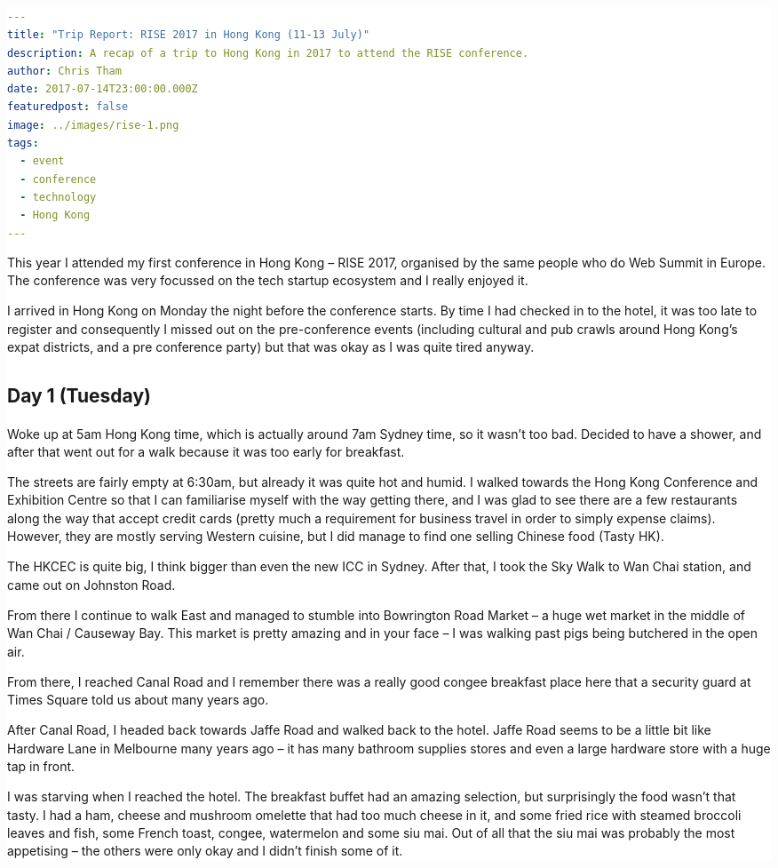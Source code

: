 ```yaml
---
title: "Trip Report: RISE 2017 in Hong Kong (11-13 July)"
description: A recap of a trip to Hong Kong in 2017 to attend the RISE conference.
author: Chris Tham
date: 2017-07-14T23:00:00.000Z
featuredpost: false
image: ../images/rise-1.png
tags:
  - event
  - conference
  - technology
  - Hong Kong
---
```

This year I attended my first conference in Hong Kong – RISE 2017, organised by the same people who do Web Summit in Europe. The conference was very focussed on the tech startup ecosystem and I really enjoyed it.

I arrived in Hong Kong on Monday the night before the conference starts. By time I had checked in to the hotel, it was too late to register and consequently I missed out on the pre-conference events (including cultural and pub crawls around Hong Kong’s expat districts, and a pre conference party) but that was okay as I was quite tired anyway.

## Day 1 (Tuesday)

Woke up at 5am Hong Kong time, which is actually around 7am Sydney time, so it wasn’t too bad. Decided to have a shower, and after that went out for a walk because it was too early for breakfast.

The streets are fairly empty at 6:30am, but already it was quite hot and humid. I walked towards the Hong Kong Conference and Exhibition Centre so that I can familiarise myself with the way getting there, and I was glad to see there are a few restaurants along the way that accept credit cards (pretty much a requirement for business travel in order to simply expense claims). However, they are mostly serving Western cuisine, but I did manage to find one selling Chinese food (Tasty HK).

The HKCEC is quite big, I think bigger than even the new ICC in Sydney. After that, I took the Sky Walk to Wan Chai station, and came out on Johnston Road.

From there I continue to walk East and managed to stumble into Bowrington Road Market – a huge wet market in the middle of Wan Chai / Causeway Bay. This market is pretty amazing and in your face – I was walking past pigs being butchered in the open air.

From there, I reached Canal Road and I remember there was a really good congee breakfast place here that a security guard at Times Square told us about many years ago.

After Canal Road, I headed back towards Jaffe Road and walked back to the hotel. Jaffe Road seems to be a little bit like Hardware Lane in Melbourne many years ago – it has many bathroom supplies stores and even a large hardware store with a huge tap in front.

I was starving when I reached the hotel. The breakfast buffet had an amazing selection, but surprisingly the food wasn’t that tasty. I had a ham, cheese and mushroom omelette that had too much cheese in it, and some fried rice with steamed broccoli leaves and fish, some French toast, congee, watermelon and some siu mai. Out of all that the siu mai was probably the most appetising – the others were only okay and I didn’t finish some of it.
